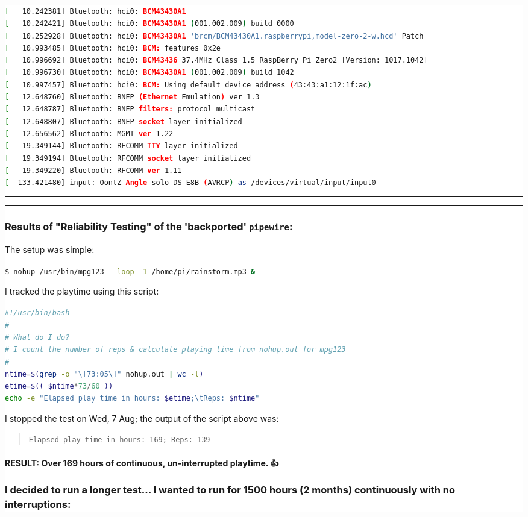    ```bash
   [   10.242381] Bluetooth: hci0: BCM43430A1
   [   10.242421] Bluetooth: hci0: BCM43430A1 (001.002.009) build 0000
   [   10.252928] Bluetooth: hci0: BCM43430A1 'brcm/BCM43430A1.raspberrypi,model-zero-2-w.hcd' Patch
   [   10.993485] Bluetooth: hci0: BCM: features 0x2e
   [   10.996692] Bluetooth: hci0: BCM43436 37.4MHz Class 1.5 RaspBerry Pi Zero2 [Version: 1017.1042]
   [   10.996730] Bluetooth: hci0: BCM43430A1 (001.002.009) build 1042
   [   10.997457] Bluetooth: hci0: BCM: Using default device address (43:43:a1:12:1f:ac)
   [   12.648760] Bluetooth: BNEP (Ethernet Emulation) ver 1.3
   [   12.648787] Bluetooth: BNEP filters: protocol multicast
   [   12.648807] Bluetooth: BNEP socket layer initialized
   [   12.656562] Bluetooth: MGMT ver 1.22
   [   19.349144] Bluetooth: RFCOMM TTY layer initialized
   [   19.349194] Bluetooth: RFCOMM socket layer initialized
   [   19.349220] Bluetooth: RFCOMM ver 1.11
   [  133.421480] input: OontZ Angle solo DS E8B (AVRCP) as /devices/virtual/input/input0
   ```

---

---

### Results of "Reliability Testing" of the 'backported' `pipewire`:

The setup was simple: 

```bash
$ nohup /usr/bin/mpg123 --loop -1 /home/pi/rainstorm.mp3 &
```

I tracked the playtime using this script:

```bash
#!/usr/bin/bash
#
# What do I do?
# I count the number of reps & calculate playing time from nohup.out for mpg123
#
ntime=$(grep -o "\[73:05\]" nohup.out | wc -l)
etime=$(( $ntime*73/60 ))
echo -e "Elapsed play time in hours: $etime;\tReps: $ntime"
```

I stopped the test on Wed, 7 Aug; the output of the script above was: 

> `Elapsed play time in hours: 169;	Reps: 139`

#### RESULT: Over 169 hours of continuous, un-interrupted playtime. 👍 

### I decided to run a longer test... I wanted to run for 1500 hours (2 months) continuously with no interruptions:
